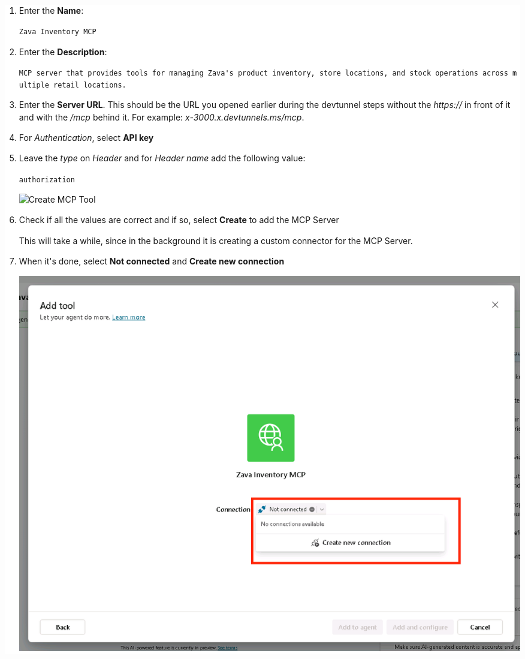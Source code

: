 1. Enter the **Name**:

    ```text
    Zava Inventory MCP
    ```

1. Enter the **Description**:

    ```text
    MCP server that provides tools for managing Zava's product inventory, store locations, and stock operations across multiple retail locations.
    ```

1. Enter the **Server URL**. This should be the URL you opened earlier during the devtunnel steps without the *https://* in front of it and with the */mcp* behind it. For example: *x-3000.x.devtunnels.ms/mcp*.
1. For *Authentication*, select **API key**
1. Leave the *type* on *Header* and for *Header name* add the following value:

    ```text
    authorization
    ```

    ![Create MCP Tool](./assets/CreateMCPTool.png)

1. Check if all the values are correct and if so, select **Create** to add the MCP Server

    This will take a while, since in the background it is creating a custom connector for the MCP Server.

1. When it's done, select **Not connected** and **Create new connection**

    ![MCP Connection](./assets/MCPConnection.png)
